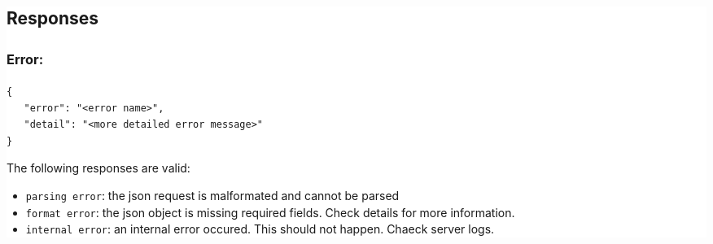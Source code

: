 ## Responses
### Error:
```
{
   "error": "<error name>",
   "detail": "<more detailed error message>"
}	
```
The following responses are valid:
- `parsing error`: the json request is malformated and cannot be parsed
- `format error`: the json object is missing required fields. Check details for more information.
- `internal error`: an internal error occured. This should not happen. Chaeck server logs.

